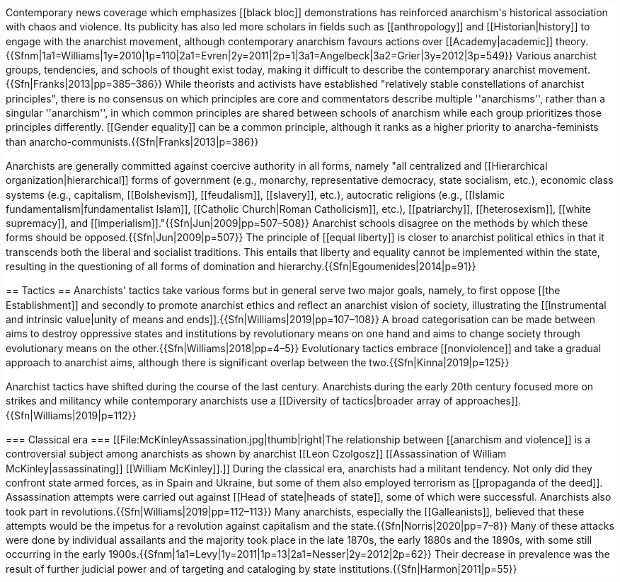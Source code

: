 Contemporary news coverage which emphasizes [[black bloc]] demonstrations has reinforced anarchism's historical association with chaos and violence. Its publicity has also led more scholars in fields such as [[anthropology]] and [[Historian|history]] to engage with the anarchist movement, although contemporary anarchism favours actions over [[Academy|academic]] theory.{{Sfnm|1a1=Williams|1y=2010|1p=110|2a1=Evren|2y=2011|2p=1|3a1=Angelbeck|3a2=Grier|3y=2012|3p=549}} Various anarchist groups, tendencies, and schools of thought exist today, making it difficult to describe the contemporary anarchist movement.{{Sfn|Franks|2013|pp=385–386}} While theorists and activists have established "relatively stable constellations of anarchist principles", there is no consensus on which principles are core and commentators describe multiple ''anarchisms'', rather than a singular ''anarchism'', in which common principles are shared between schools of anarchism while each group prioritizes those principles differently. [[Gender equality]] can be a common principle, although it ranks as a higher priority to anarcha-feminists than anarcho-communists.{{Sfn|Franks|2013|p=386}}

Anarchists are generally committed against coercive authority in all forms, namely "all centralized and [[Hierarchical organization|hierarchical]] forms of government (e.g., monarchy, representative democracy, state socialism, etc.), economic class systems (e.g., capitalism, [[Bolshevism]], [[feudalism]], [[slavery]], etc.), autocratic religions (e.g., [[Islamic fundamentalism|fundamentalist Islam]], [[Catholic Church|Roman Catholicism]], etc.), [[patriarchy]], [[heterosexism]], [[white supremacy]], and [[imperialism]]."{{Sfn|Jun|2009|pp=507–508}} Anarchist schools disagree on the methods by which these forms should be opposed.{{Sfn|Jun|2009|p=507}} The principle of [[equal liberty]] is closer to anarchist political ethics in that it transcends both the liberal and socialist traditions. This entails that liberty and equality cannot be implemented within the state, resulting in the questioning of all forms of domination and hierarchy.{{Sfn|Egoumenides|2014|p=91}}

== Tactics ==
Anarchists' tactics take various forms but in general serve two major goals, namely, to first oppose [[the Establishment]] and secondly to promote anarchist ethics and reflect an anarchist vision of society, illustrating the [[Instrumental and intrinsic value|unity of means and ends]].{{Sfn|Williams|2019|pp=107–108}} A broad categorisation can be made between aims to destroy oppressive states and institutions by revolutionary means on one hand and aims to change society through evolutionary means on the other.{{Sfn|Williams|2018|pp=4–5}} Evolutionary tactics embrace [[nonviolence]] and take a gradual approach to anarchist aims, although there is significant overlap between the two.{{Sfn|Kinna|2019|p=125}}

Anarchist tactics have shifted during the course of the last century. Anarchists during the early 20th century focused more on strikes and militancy while contemporary anarchists use a [[Diversity of tactics|broader array of approaches]].{{Sfn|Williams|2019|p=112}}

=== Classical era ===
[[File:McKinleyAssassination.jpg|thumb|right|The relationship between [[anarchism and violence]] is a controversial subject among anarchists as shown by anarchist [[Leon Czolgosz]] [[Assassination of William McKinley|assassinating]] [[William McKinley]].]]
During the classical era, anarchists had a militant tendency. Not only did they confront state armed forces, as in Spain and Ukraine, but some of them also employed terrorism as [[propaganda of the deed]]. Assassination attempts were carried out against [[Head of state|heads of state]], some of which were successful. Anarchists also took part in revolutions.{{Sfn|Williams|2019|pp=112–113}} Many anarchists, especially the [[Galleanists]], believed that these attempts would be the impetus for a revolution against capitalism and the state.{{Sfn|Norris|2020|pp=7–8}} Many of these attacks were done by individual assailants and the majority took place in the late 1870s, the early 1880s and the 1890s, with some still occurring in the early 1900s.{{Sfnm|1a1=Levy|1y=2011|1p=13|2a1=Nesser|2y=2012|2p=62}} Their decrease in prevalence was the result of further judicial power and of targeting and cataloging by state institutions.{{Sfn|Harmon|2011|p=55}}
